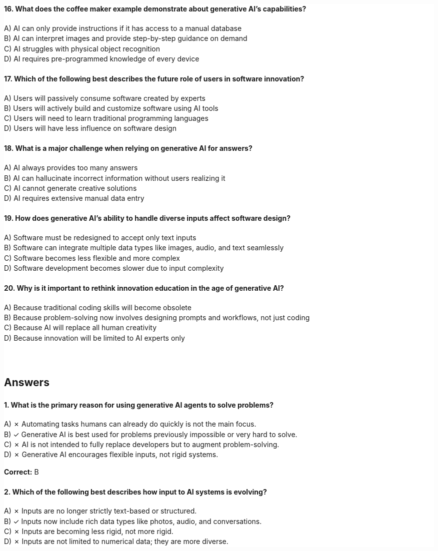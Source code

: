 #### 16. What does the coffee maker example demonstrate about generative AI’s capabilities?  
A) AI can only provide instructions if it has access to a manual database  
B) AI can interpret images and provide step-by-step guidance on demand  
C) AI struggles with physical object recognition  
D) AI requires pre-programmed knowledge of every device  

#### 17. Which of the following best describes the future role of users in software innovation?  
A) Users will passively consume software created by experts  
B) Users will actively build and customize software using AI tools  
C) Users will need to learn traditional programming languages  
D) Users will have less influence on software design  

#### 18. What is a major challenge when relying on generative AI for answers?  
A) AI always provides too many answers  
B) AI can hallucinate incorrect information without users realizing it  
C) AI cannot generate creative solutions  
D) AI requires extensive manual data entry  

#### 19. How does generative AI’s ability to handle diverse inputs affect software design?  
A) Software must be redesigned to accept only text inputs  
B) Software can integrate multiple data types like images, audio, and text seamlessly  
C) Software becomes less flexible and more complex  
D) Software development becomes slower due to input complexity  

#### 20. Why is it important to rethink innovation education in the age of generative AI?  
A) Because traditional coding skills will become obsolete  
B) Because problem-solving now involves designing prompts and workflows, not just coding  
C) Because AI will replace all human creativity  
D) Because innovation will be limited to AI experts only  



<br>

## Answers



#### 1. What is the primary reason for using generative AI agents to solve problems?  
A) ✗ Automating tasks humans can already do quickly is not the main focus.  
B) ✓ Generative AI is best used for problems previously impossible or very hard to solve.  
C) ✗ AI is not intended to fully replace developers but to augment problem-solving.  
D) ✗ Generative AI encourages flexible inputs, not rigid systems.  

**Correct:** B


#### 2. Which of the following best describes how input to AI systems is evolving?  
A) ✗ Inputs are no longer strictly text-based or structured.  
B) ✓ Inputs now include rich data types like photos, audio, and conversations.  
C) ✗ Inputs are becoming less rigid, not more rigid.  
D) ✗ Inputs are not limited to numerical data; they are more diverse.  
